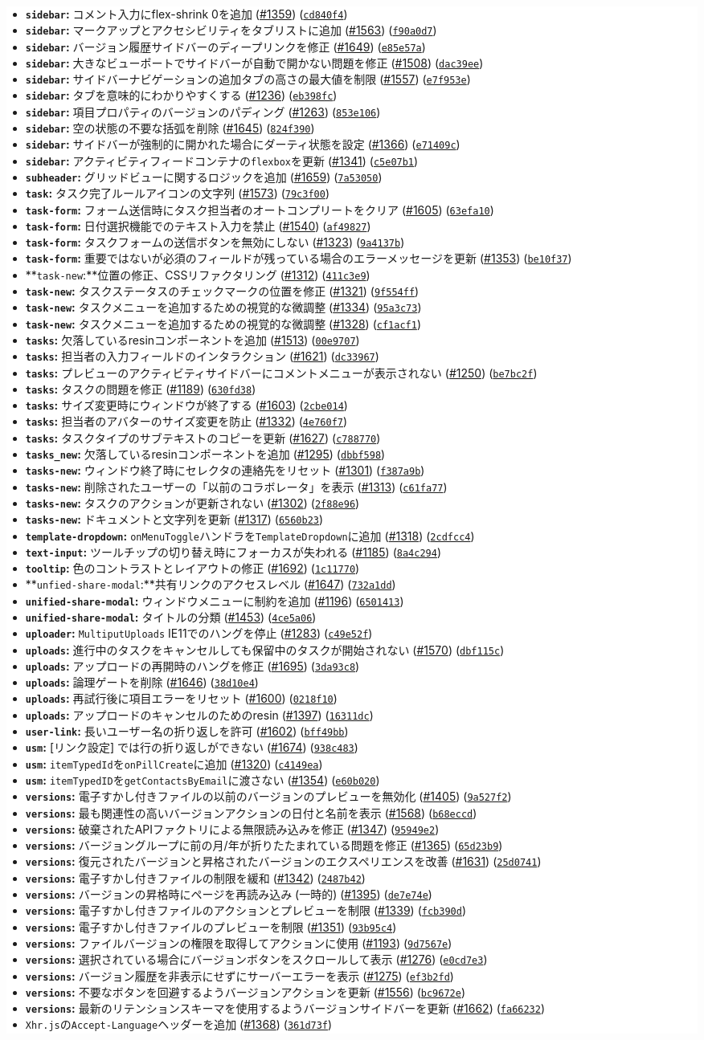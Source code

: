 * **`sidebar`:** コメント入力にflex-shrink 0を追加 ([#1359][181]) ([`cd840f4`][182])
* **`sidebar`:** マークアップとアクセシビリティをタブリストに追加 ([#1563][183]) ([`f90a0d7`][184])
* **`sidebar`:** バージョン履歴サイドバーのディープリンクを修正 ([#1649][185]) ([`e85e57a`][186])
* **`sidebar`:** 大きなビューポートでサイドバーが自動で開かない問題を修正 ([#1508][187]) ([`dac39ee`][188])
* **`sidebar`:** サイドバーナビゲーションの追加タブの高さの最大値を制限 ([#1557][189]) ([`e7f953e`][190])
* **`sidebar`:** タブを意味的にわかりやすくする ([#1236][191]) ([`eb398fc`][192])
* **`sidebar`:** 項目プロパティのバージョンのパディング ([#1263][193]) ([`853e106`][194])
* **`sidebar`:** 空の状態の不要な括弧を削除 ([#1645][195]) ([`824f390`][196])
* **`sidebar`:** サイドバーが強制的に開かれた場合にダーティ状態を設定 ([#1366][197]) ([`e71409c`][198])
* **`sidebar`:** アクティビティフィードコンテナの`flexbox`を更新 ([#1341][199]) ([`c5e07b1`][200])
* **`subheader`:** グリッドビューに関するロジックを追加 ([#1659][201]) ([`7a53050`][202])
* **`task`:** タスク完了ルールアイコンの文字列 ([#1573][203]) ([`79c3f00`][204])
* **`task-form`:** フォーム送信時にタスク担当者のオートコンプリートをクリア ([#1605][205]) ([`63efa10`][206])
* **`task-form`:** 日付選択機能でのテキスト入力を禁止 ([#1540][207]) ([`af49827`][208])
* **`task-form`:** タスクフォームの送信ボタンを無効にしない ([#1323][209]) ([`9a4137b`][210])
* **`task-form`:** 重要ではないが必須のフィールドが残っている場合のエラーメッセージを更新 ([#1353][211]) ([`be10f37`][212])
* **`task-new`:**位置の修正、CSSリファクタリング ([#1312][213]) ([`411c3e9`][214])
* **`task-new`:** タスクステータスのチェックマークの位置を修正 ([#1321][215]) ([`9f554ff`][216])
* **`task-new`:** タスクメニューを追加するための視覚的な微調整 ([#1334][217]) ([`95a3c73`][218])
* **`task-new`:** タスクメニューを追加するための視覚的な微調整 ([#1328][219]) ([`cf1acf1`][220])
* **`tasks`:** 欠落しているresinコンポーネントを追加 ([#1513][221]) ([`00e9707`][222])
* **`tasks`:** 担当者の入力フィールドのインタラクション ([#1621][223]) ([`dc33967`][224])
* **`tasks`:** プレビューのアクティビティサイドバーにコメントメニューが表示されない ([#1250][225]) ([`be7bc2f`][226])
* **`tasks`:** タスクの問題を修正 ([#1189][227]) ([`630fd38`][228])
* **`tasks`:** サイズ変更時にウィンドウが終了する ([#1603][229]) ([`2cbe014`][230])
* **`tasks`:** 担当者のアバターのサイズ変更を防止 ([#1332][231]) ([`4e760f7`][232])
* **`tasks`:** タスクタイプのサブテキストのコピーを更新 ([#1627][233]) ([`c788770`][234])
* **`tasks_new`:** 欠落しているresinコンポーネントを追加 ([#1295][235]) ([`dbbf598`][236])
* **`tasks-new`:** ウィンドウ終了時にセレクタの連絡先をリセット ([#1301][237]) ([`f387a9b`][238])
* **`tasks-new`:** 削除されたユーザーの「以前のコラボレータ」を表示 ([#1313][239]) ([`c61fa77`][240])
* **`tasks-new`:** タスクのアクションが更新されない ([#1302][241]) ([`2f88e96`][242])
* **`tasks-new`:** ドキュメントと文字列を更新 ([#1317][243]) ([`6560b23`][244])
* **`template-dropdown`:** `onMenuToggle`ハンドラを`TemplateDropdown`に追加 ([#1318][245]) ([`2cdfcc4`][246])
* **`text-input`:** ツールチップの切り替え時にフォーカスが失われる ([#1185][247]) ([`8a4c294`][248])
* **`tooltip`:** 色のコントラストとレイアウトの修正 ([#1692][249]) ([`1c11770`][250])
* **`unfied-share-modal`:**共有リンクのアクセスレベル ([#1647][251]) ([`732a1dd`][252])
* **`unified-share-modal`:** ウィンドウメニューに制約を追加 ([#1196][253]) ([`6501413`][254])
* **`unified-share-modal`:** タイトルの分類 ([#1453][255]) ([`4ce5a06`][256])
* **`uploader`:** `MultiputUploads` IE11でのハングを停止 ([#1283][257]) ([`c49e52f`][258])
* **`uploads`:** 進行中のタスクをキャンセルしても保留中のタスクが開始されない ([#1570][259]) ([`dbf115c`][260])
* **`uploads`:** アップロードの再開時のハングを修正 ([#1695][261]) ([`3da93c8`][262])
* **`uploads`:** 論理ゲートを削除 ([#1646][263]) ([`38d10e4`][264])
* **`uploads`:** 再試行後に項目エラーをリセット ([#1600][265]) ([`0218f10`][266])
* **`uploads`:** アップロードのキャンセルのためのresin ([#1397][267]) ([`16311dc`][268])
* **`user-link`:** 長いユーザー名の折り返しを許可 ([#1602][269]) ([`bff49bb`][270])
* **`usm`:** \[リンク設定] では行の折り返しができない ([#1674][271]) ([`938c483`][272])
* **`usm`:** `itemTypedId`を`onPillCreate`に追加 ([#1320][273]) ([`c4149ea`][274])
* **`usm`:** `itemTypedID`を`getContactsByEmail`に渡さない ([#1354][275]) ([`e60b020`][276])
* **`versions`:** 電子すかし付きファイルの以前のバージョンのプレビューを無効化 ([#1405][277]) ([`9a527f2`][278])
* **`versions`:** 最も関連性の高いバージョンアクションの日付と名前を表示 ([#1568][279]) ([`b68eccd`][280])
* **`versions`:** 破棄されたAPIファクトリによる無限読み込みを修正 ([#1347][281]) ([`95949e2`][282])
* **`versions`:** バージョングループに前の月/年が折りたたまれている問題を修正 ([#1365][283]) ([`65d23b9`][284])
* **`versions`:** 復元されたバージョンと昇格されたバージョンのエクスペリエンスを改善 ([#1631][285]) ([`25d0741`][286])
* **`versions`:** 電子すかし付きファイルの制限を緩和 ([#1342][287]) ([`2487b42`][288])
* **`versions`:** バージョンの昇格時にページを再読み込み (一時的) ([#1395][289]) ([`de7e74e`][290])
* **`versions`:** 電子すかし付きファイルのアクションとプレビューを制限 ([#1339][291]) ([`fcb390d`][292])
* **`versions`:** 電子すかし付きファイルのプレビューを制限 ([#1351][293]) ([`93b95c4`][294])
* **`versions`:** ファイルバージョンの権限を取得してアクションに使用 ([#1193][295]) ([`9d7567e`][296])
* **`versions`:** 選択されている場合にバージョンボタンをスクロールして表示 ([#1276][297]) ([`e0cd7e3`][298])
* **`versions`:** バージョン履歴を非表示にせずにサーバーエラーを表示 ([#1275][299]) ([`ef3b2fd`][300])
* **`versions`:** 不要なボタンを回避するようバージョンアクションを更新 ([#1556][301]) ([`bc9672e`][302])
* **`versions`:** 最新のリテンションスキーマを使用するようバージョンサイドバーを更新 ([#1662][303]) ([`fa66232`][304])
* `Xhr.js`の`Accept-Language`ヘッダーを追加 ([#1368][305]) ([`361d73f`][306])

[1]: https://github.com/box/box-ui-elements/compare/v10.2.0...v11.0.0
[2]: https://github.com/box/box-ui-elements/issues/1604
[3]: https://github.com/box/box-ui-elements/commit/572e4d7
[4]: https://github.com/box/box-ui-elements/issues/1272
[5]: https://github.com/box/box-ui-elements/commit/533c112
[6]: https://github.com/box/box-ui-elements/issues/1697
[7]: https://github.com/box/box-ui-elements/commit/2702367
[8]: https://github.com/box/box-ui-elements/issues/1637
[9]: https://github.com/box/box-ui-elements/commit/9302486
[10]: https://github.com/box/box-ui-elements/issues/1456
[11]: https://github.com/box/box-ui-elements/commit/b7c21e7
[12]: https://github.com/box/box-ui-elements/issues/1449
[13]: https://github.com/box/box-ui-elements/commit/b58aa2f
[14]: https://github.com/box/box-ui-elements/issues/1654
[15]: https://github.com/box/box-ui-elements/commit/a05b015
[16]: https://github.com/box/box-ui-elements/issues/1311
[17]: https://github.com/box/box-ui-elements/commit/23e6d5f
[18]: https://github.com/box/box-ui-elements/issues/1243
[19]: https://github.com/box/box-ui-elements/commit/88a5f1c
[20]: https://github.com/box/box-ui-elements/issues/1643
[21]: https://github.com/box/box-ui-elements/commit/f89c138
[22]: https://github.com/box/box-ui-elements/issues/1514
[23]: https://github.com/box/box-ui-elements/commit/a4f446f
[24]: https://github.com/box/box-ui-elements/issues/1517
[25]: https://github.com/box/box-ui-elements/commit/35a4070
[26]: https://github.com/box/box-ui-elements/issues/1249
[27]: https://github.com/box/box-ui-elements/commit/c164aec
[28]: https://github.com/box/box-ui-elements/issues/1657
[29]: https://github.com/box/box-ui-elements/commit/fec4735
[30]: https://github.com/box/box-ui-elements/issues/1362
[31]: https://github.com/box/box-ui-elements/commit/a6989a0
[32]: https://github.com/box/box-ui-elements/issues/1400
[33]: https://github.com/box/box-ui-elements/commit/3ac424c
[34]: https://github.com/box/box-ui-elements/issues/1622
[35]: https://github.com/box/box-ui-elements/commit/4ab0c20
[36]: https://github.com/box/box-ui-elements/issues/1378
[37]: https://github.com/box/box-ui-elements/commit/fa82a8d
[38]: https://github.com/box/box-ui-elements/issues/1710
[39]: https://github.com/box/box-ui-elements/commit/d08b53c
[40]: https://github.com/box/box-ui-elements/issues/1712
[41]: https://github.com/box/box-ui-elements/commit/9e620ce
[42]: https://github.com/box/box-ui-elements/issues/1390
[43]: https://github.com/box/box-ui-elements/commit/5db4b3e
[44]: https://github.com/box/box-ui-elements/issues/1680
[45]: https://github.com/box/box-ui-elements/commit/baefaed
[46]: https://github.com/box/box-ui-elements/issues/1407
[47]: https://github.com/box/box-ui-elements/commit/5e32c80
[48]: https://github.com/box/box-ui-elements/issues/1474
[49]: https://github.com/box/box-ui-elements/commit/e270131
[50]: https://github.com/box/box-ui-elements/issues/1358
[51]: https://github.com/box/box-ui-elements/commit/927a34a
[52]: https://github.com/box/box-ui-elements/issues/1291
[53]: https://github.com/box/box-ui-elements/commit/ef48f88
[54]: https://github.com/box/box-ui-elements/issues/1270
[55]: https://github.com/box/box-ui-elements/commit/bcf2852
[56]: https://github.com/box/box-ui-elements/issues/1469
[57]: https://github.com/box/box-ui-elements/commit/6b82510
[58]: https://github.com/box/box-ui-elements/issues/1584
[59]: https://github.com/box/box-ui-elements/commit/7d38fb8
[60]: https://github.com/box/box-ui-elements/issues/1515
[61]: https://github.com/box/box-ui-elements/commit/55edef7
[62]: https://github.com/box/box-ui-elements/issues/1333
[63]: https://github.com/box/box-ui-elements/commit/9740342
[64]: https://github.com/box/box-ui-elements/issues/1245
[65]: https://github.com/box/box-ui-elements/commit/d7f53ff
[66]: https://github.com/box/box-ui-elements/issues/1665
[67]: https://github.com/box/box-ui-elements/commit/84b4ea4
[68]: https://github.com/box/box-ui-elements/issues/1511
[69]: https://github.com/box/box-ui-elements/commit/a6de1b0
[70]: https://github.com/box/box-ui-elements/issues/1653
[71]: https://github.com/box/box-ui-elements/commit/f35b2ea
[72]: https://github.com/box/box-ui-elements/issues/1652
[73]: https://github.com/box/box-ui-elements/commit/6faed59
[74]: https://github.com/box/box-ui-elements/issues/1191
[75]: https://github.com/box/box-ui-elements/commit/19f3703
[76]: https://github.com/box/box-ui-elements/issues/1329
[77]: https://github.com/box/box-ui-elements/commit/d1a1bd9
[78]: https://github.com/box/box-ui-elements/issues/1281
[79]: https://github.com/box/box-ui-elements/commit/94869ad
[80]: https://github.com/box/box-ui-elements/issues/1479
[81]: https://github.com/box/box-ui-elements/commit/2d29628
[82]: https://github.com/box/box-ui-elements/issues/1655
[83]: https://github.com/box/box-ui-elements/commit/e2be3bd
[84]: https://github.com/box/box-ui-elements/issues/1694
[85]: https://github.com/box/box-ui-elements/commit/a20e610
[86]: https://github.com/box/box-ui-elements/issues/1178
[87]: https://github.com/box/box-ui-elements/commit/61d4e3d
[88]: https://github.com/box/box-ui-elements/commit/bf7782c
[89]: https://github.com/box/box-ui-elements/issues/1310
[90]: https://github.com/box/box-ui-elements/commit/f8bb323
[91]: https://github.com/box/box-ui-elements/issues/1214
[92]: https://github.com/box/box-ui-elements/commit/674bf45
[93]: https://github.com/box/box-ui-elements/issues/1490
[94]: https://github.com/box/box-ui-elements/commit/73d95b9
[95]: https://github.com/box/box-ui-elements/issues/1197
[96]: https://github.com/box/box-ui-elements/commit/2d34ad4
[97]: https://github.com/box/box-ui-elements/issues/1345
[98]: https://github.com/box/box-ui-elements/commit/10d6b76
[99]: https://github.com/box/box-ui-elements/issues/1226
[100]: https://github.com/box/box-ui-elements/commit/c91d320
[101]: https://github.com/box/box-ui-elements/issues/1238
[102]: https://github.com/box/box-ui-elements/commit/9e91115
[103]: https://github.com/box/box-ui-elements/issues/1242
[104]: https://github.com/box/box-ui-elements/commit/3b62245
[105]: https://github.com/box/box-ui-elements/issues/1297
[106]: https://github.com/box/box-ui-elements/commit/bfa075a
[107]: https://github.com/box/box-ui-elements/issues/1702
[108]: https://github.com/box/box-ui-elements/commit/b126ecb
[109]: https://github.com/box/box-ui-elements/issues/1266
[110]: https://github.com/box/box-ui-elements/commit/b47e22e
[111]: https://github.com/box/box-ui-elements/issues/1241
[112]: https://github.com/box/box-ui-elements/commit/9e07f2e
[113]: https://github.com/box/box-ui-elements/issues/1576
[114]: https://github.com/box/box-ui-elements/commit/a814657
[115]: https://github.com/box/box-ui-elements/issues/1229
[116]: https://github.com/box/box-ui-elements/commit/05d86b1
[117]: https://github.com/box/box-ui-elements/issues/1299
[118]: https://github.com/box/box-ui-elements/commit/9c78135
[119]: https://github.com/box/box-ui-elements/issues/1545
[120]: https://github.com/box/box-ui-elements/commit/6ba65c6
[121]: https://github.com/box/box-ui-elements/issues/1344
[122]: https://github.com/box/box-ui-elements/commit/716fe01
[123]: https://github.com/box/box-ui-elements/issues/1463
[124]: https://github.com/box/box-ui-elements/commit/943638d
[125]: https://github.com/box/box-ui-elements/issues/1434
[126]: https://github.com/box/box-ui-elements/commit/afd94fa
[127]: https://github.com/box/box-ui-elements/issues/1446
[128]: https://github.com/box/box-ui-elements/commit/5baeb5b
[129]: https://github.com/box/box-ui-elements/issues/1175
[130]: https://github.com/box/box-ui-elements/commit/2ba8a1d
[131]: https://github.com/box/box-ui-elements/issues/1629
[132]: https://github.com/box/box-ui-elements/commit/85995cd
[133]: https://github.com/box/box-ui-elements/issues/1192
[134]: https://github.com/box/box-ui-elements/commit/1dc0d99
[135]: https://github.com/box/box-ui-elements/issues/1713
[136]: https://github.com/box/box-ui-elements/commit/50b72f2
[137]: https://github.com/box/box-ui-elements/issues/1684
[138]: https://github.com/box/box-ui-elements/commit/29a1220
[139]: https://github.com/box/box-ui-elements/issues/1305
[140]: https://github.com/box/box-ui-elements/commit/9a14ae7
[141]: https://github.com/box/box-ui-elements/issues/1682
[142]: https://github.com/box/box-ui-elements/commit/21af355
[143]: https://github.com/box/box-ui-elements/issues/1489
[144]: https://github.com/box/box-ui-elements/commit/d3d98a5
[145]: https://github.com/box/box-ui-elements/issues/1350
[146]: https://github.com/box/box-ui-elements/commit/7933932
[147]: https://github.com/box/box-ui-elements/issues/1450
[148]: https://github.com/box/box-ui-elements/commit/48d22a4
[149]: https://github.com/box/box-ui-elements/issues/1315
[150]: https://github.com/box/box-ui-elements/commit/e4fdf58
[151]: https://github.com/box/box-ui-elements/issues/1357
[152]: https://github.com/box/box-ui-elements/commit/2bf496e
[153]: https://github.com/box/box-ui-elements/issues/1681
[154]: https://github.com/box/box-ui-elements/commit/1e0d1ab
[155]: https://github.com/box/box-ui-elements/issues/1367
[156]: https://github.com/box/box-ui-elements/commit/d67fcfe
[157]: https://github.com/box/box-ui-elements/issues/1364
[158]: https://github.com/box/box-ui-elements/commit/d47c69c
[159]: https://github.com/box/box-ui-elements/issues/1597
[160]: https://github.com/box/box-ui-elements/commit/d16b0da
[161]: https://github.com/box/box-ui-elements/issues/1484
[162]: https://github.com/box/box-ui-elements/commit/6c1a363
[163]: https://github.com/box/box-ui-elements/issues/1439
[164]: https://github.com/box/box-ui-elements/commit/936f5e0
[165]: https://github.com/box/box-ui-elements/issues/1452
[166]: https://github.com/box/box-ui-elements/commit/c0c05be
[167]: https://github.com/box/box-ui-elements/issues/1448
[168]: https://github.com/box/box-ui-elements/commit/85ca38a
[169]: https://github.com/box/box-ui-elements/issues/1415
[170]: https://github.com/box/box-ui-elements/commit/e432c47
[171]: https://github.com/box/box-ui-elements/issues/1280
[172]: https://github.com/box/box-ui-elements/commit/3776dc8
[173]: https://github.com/box/box-ui-elements/issues/1478
[174]: https://github.com/box/box-ui-elements/commit/7d9100b
[175]: https://github.com/box/box-ui-elements/issues/1228
[176]: https://github.com/box/box-ui-elements/commit/db26743
[177]: https://github.com/box/box-ui-elements/issues/1664
[178]: https://github.com/box/box-ui-elements/commit/ae23f01
[179]: https://github.com/box/box-ui-elements/issues/1671
[180]: https://github.com/box/box-ui-elements/commit/9f040f2
[181]: https://github.com/box/box-ui-elements/issues/1359
[182]: https://github.com/box/box-ui-elements/commit/cd840f4
[183]: https://github.com/box/box-ui-elements/issues/1563
[184]: https://github.com/box/box-ui-elements/commit/f90a0d7
[185]: https://github.com/box/box-ui-elements/issues/1649
[186]: https://github.com/box/box-ui-elements/commit/e85e57a
[187]: https://github.com/box/box-ui-elements/issues/1508
[188]: https://github.com/box/box-ui-elements/commit/dac39ee
[189]: https://github.com/box/box-ui-elements/issues/1557
[190]: https://github.com/box/box-ui-elements/commit/e7f953e
[191]: https://github.com/box/box-ui-elements/issues/1236
[192]: https://github.com/box/box-ui-elements/commit/eb398fc
[193]: https://github.com/box/box-ui-elements/issues/1263
[194]: https://github.com/box/box-ui-elements/commit/853e106
[195]: https://github.com/box/box-ui-elements/issues/1645
[196]: https://github.com/box/box-ui-elements/commit/824f390
[197]: https://github.com/box/box-ui-elements/issues/1366
[198]: https://github.com/box/box-ui-elements/commit/e71409c
[199]: https://github.com/box/box-ui-elements/issues/1341
[200]: https://github.com/box/box-ui-elements/commit/c5e07b1
[201]: https://github.com/box/box-ui-elements/issues/1659
[202]: https://github.com/box/box-ui-elements/commit/7a53050
[203]: https://github.com/box/box-ui-elements/issues/1573
[204]: https://github.com/box/box-ui-elements/commit/79c3f00
[205]: https://github.com/box/box-ui-elements/issues/1605
[206]: https://github.com/box/box-ui-elements/commit/63efa10
[207]: https://github.com/box/box-ui-elements/issues/1540
[208]: https://github.com/box/box-ui-elements/commit/af49827
[209]: https://github.com/box/box-ui-elements/issues/1323
[210]: https://github.com/box/box-ui-elements/commit/9a4137b
[211]: https://github.com/box/box-ui-elements/issues/1353
[212]: https://github.com/box/box-ui-elements/commit/be10f37
[213]: https://github.com/box/box-ui-elements/issues/1312
[214]: https://github.com/box/box-ui-elements/commit/411c3e9
[215]: https://github.com/box/box-ui-elements/issues/1321
[216]: https://github.com/box/box-ui-elements/commit/9f554ff
[217]: https://github.com/box/box-ui-elements/issues/1334
[218]: https://github.com/box/box-ui-elements/commit/95a3c73
[219]: https://github.com/box/box-ui-elements/issues/1328
[220]: https://github.com/box/box-ui-elements/commit/cf1acf1
[221]: https://github.com/box/box-ui-elements/issues/1513
[222]: https://github.com/box/box-ui-elements/commit/00e9707
[223]: https://github.com/box/box-ui-elements/issues/1621
[224]: https://github.com/box/box-ui-elements/commit/dc33967
[225]: https://github.com/box/box-ui-elements/issues/1250
[226]: https://github.com/box/box-ui-elements/commit/be7bc2f
[227]: https://github.com/box/box-ui-elements/issues/1189
[228]: https://github.com/box/box-ui-elements/commit/630fd38
[229]: https://github.com/box/box-ui-elements/issues/1603
[230]: https://github.com/box/box-ui-elements/commit/2cbe014
[231]: https://github.com/box/box-ui-elements/issues/1332
[232]: https://github.com/box/box-ui-elements/commit/4e760f7
[233]: https://github.com/box/box-ui-elements/issues/1627
[234]: https://github.com/box/box-ui-elements/commit/c788770
[235]: https://github.com/box/box-ui-elements/issues/1295
[236]: https://github.com/box/box-ui-elements/commit/dbbf598
[237]: https://github.com/box/box-ui-elements/issues/1301
[238]: https://github.com/box/box-ui-elements/commit/f387a9b
[239]: https://github.com/box/box-ui-elements/issues/1313
[240]: https://github.com/box/box-ui-elements/commit/c61fa77
[241]: https://github.com/box/box-ui-elements/issues/1302
[242]: https://github.com/box/box-ui-elements/commit/2f88e96
[243]: https://github.com/box/box-ui-elements/issues/1317
[244]: https://github.com/box/box-ui-elements/commit/6560b23
[245]: https://github.com/box/box-ui-elements/issues/1318
[246]: https://github.com/box/box-ui-elements/commit/2cdfcc4
[247]: https://github.com/box/box-ui-elements/issues/1185
[248]: https://github.com/box/box-ui-elements/commit/8a4c294
[249]: https://github.com/box/box-ui-elements/issues/1692
[250]: https://github.com/box/box-ui-elements/commit/1c11770
[251]: https://github.com/box/box-ui-elements/issues/1647
[252]: https://github.com/box/box-ui-elements/commit/732a1dd
[253]: https://github.com/box/box-ui-elements/issues/1196
[254]: https://github.com/box/box-ui-elements/commit/6501413
[255]: https://github.com/box/box-ui-elements/issues/1453
[256]: https://github.com/box/box-ui-elements/commit/4ce5a06
[257]: https://github.com/box/box-ui-elements/issues/1283
[258]: https://github.com/box/box-ui-elements/commit/c49e52f
[259]: https://github.com/box/box-ui-elements/issues/1570
[260]: https://github.com/box/box-ui-elements/commit/dbf115c
[261]: https://github.com/box/box-ui-elements/issues/1695
[262]: https://github.com/box/box-ui-elements/commit/3da93c8
[263]: https://github.com/box/box-ui-elements/issues/1646
[264]: https://github.com/box/box-ui-elements/commit/38d10e4
[265]: https://github.com/box/box-ui-elements/issues/1600
[266]: https://github.com/box/box-ui-elements/commit/0218f10
[267]: https://github.com/box/box-ui-elements/issues/1397
[268]: https://github.com/box/box-ui-elements/commit/16311dc
[269]: https://github.com/box/box-ui-elements/issues/1602
[270]: https://github.com/box/box-ui-elements/commit/bff49bb
[271]: https://github.com/box/box-ui-elements/issues/1674
[272]: https://github.com/box/box-ui-elements/commit/938c483
[273]: https://github.com/box/box-ui-elements/issues/1320
[274]: https://github.com/box/box-ui-elements/commit/c4149ea
[275]: https://github.com/box/box-ui-elements/issues/1354
[276]: https://github.com/box/box-ui-elements/commit/e60b020
[277]: https://github.com/box/box-ui-elements/issues/1405
[278]: https://github.com/box/box-ui-elements/commit/9a527f2
[279]: https://github.com/box/box-ui-elements/issues/1568
[280]: https://github.com/box/box-ui-elements/commit/b68eccd
[281]: https://github.com/box/box-ui-elements/issues/1347
[282]: https://github.com/box/box-ui-elements/commit/95949e2
[283]: https://github.com/box/box-ui-elements/issues/1365
[284]: https://github.com/box/box-ui-elements/commit/65d23b9
[285]: https://github.com/box/box-ui-elements/issues/1631
[286]: https://github.com/box/box-ui-elements/commit/25d0741
[287]: https://github.com/box/box-ui-elements/issues/1342
[288]: https://github.com/box/box-ui-elements/commit/2487b42
[289]: https://github.com/box/box-ui-elements/issues/1395
[290]: https://github.com/box/box-ui-elements/commit/de7e74e
[291]: https://github.com/box/box-ui-elements/issues/1339
[292]: https://github.com/box/box-ui-elements/commit/fcb390d
[293]: https://github.com/box/box-ui-elements/issues/1351
[294]: https://github.com/box/box-ui-elements/commit/93b95c4
[295]: https://github.com/box/box-ui-elements/issues/1193
[296]: https://github.com/box/box-ui-elements/commit/9d7567e
[297]: https://github.com/box/box-ui-elements/issues/1276
[298]: https://github.com/box/box-ui-elements/commit/e0cd7e3
[299]: https://github.com/box/box-ui-elements/issues/1275
[300]: https://github.com/box/box-ui-elements/commit/ef3b2fd
[301]: https://github.com/box/box-ui-elements/issues/1556
[302]: https://github.com/box/box-ui-elements/commit/bc9672e
[303]: https://github.com/box/box-ui-elements/issues/1662
[304]: https://github.com/box/box-ui-elements/commit/fa66232
[305]: https://github.com/box/box-ui-elements/issues/1368
[306]: https://github.com/box/box-ui-elements/commit/361d73f
[307]: https://github.com/box/box-ui-elements/issues/1230
[308]: https://github.com/box/box-ui-elements/commit/c41dd47
[309]: https://github.com/box/box-ui-elements/issues/1678
[310]: https://github.com/box/box-ui-elements/commit/cfd055b
[311]: https://github.com/box/box-ui-elements/issues/1688
[312]: https://github.com/box/box-ui-elements/commit/150cbbe
[313]: https://github.com/box/box-ui-elements/issues/1198
[314]: https://github.com/box/box-ui-elements/commit/2e590d3
[315]: https://github.com/box/box-ui-elements/issues/1606
[316]: https://github.com/box/box-ui-elements/commit/1163db5
[317]: https://github.com/box/box-ui-elements/issues/1698
[318]: https://github.com/box/box-ui-elements/commit/6b9ded9
[319]: https://github.com/box/box-ui-elements/issues/1171
[320]: https://github.com/box/box-ui-elements/commit/7dd1bdf
[321]: https://github.com/box/box-ui-elements/issues/761
[322]: https://github.com/box/box-ui-elements/issues/1180
[323]: https://github.com/box/box-ui-elements/commit/48d711e
[324]: https://github.com/box/box-ui-elements/issues/1623
[325]: https://github.com/box/box-ui-elements/commit/52ecdcb
[326]: https://github.com/box/box-ui-elements/issues/1503
[327]: https://github.com/box/box-ui-elements/commit/132782d
[328]: https://github.com/box/box-ui-elements/issues/1585
[329]: https://github.com/box/box-ui-elements/commit/781a246
[330]: https://github.com/box/box-ui-elements/issues/1546
[331]: https://github.com/box/box-ui-elements/commit/9bdc1e6
[332]: https://github.com/box/box-ui-elements/issues/1520
[333]: https://github.com/box/box-ui-elements/commit/8eb68b3
[334]: https://github.com/box/box-ui-elements/issues/1231
[335]: https://github.com/box/box-ui-elements/commit/2336262
[336]: https://github.com/box/box-ui-elements/issues/1237
[337]: https://github.com/box/box-ui-elements/commit/90bf2f3
[338]: https://github.com/box/box-ui-elements/issues/1549
[339]: https://github.com/box/box-ui-elements/commit/adae46d
[340]: https://github.com/box/box-ui-elements/issues/1566
[341]: https://github.com/box/box-ui-elements/commit/52e2b17
[342]: https://github.com/box/box-ui-elements/issues/1468
[343]: https://github.com/box/box-ui-elements/commit/33dd037
[344]: https://github.com/box/box-ui-elements/issues/1239
[345]: https://github.com/box/box-ui-elements/commit/b29b6bf
[346]: https://github.com/box/box-ui-elements/issues/1349
[347]: https://github.com/box/box-ui-elements/commit/97a1d44
[348]: https://github.com/box/box-ui-elements/issues/1475
[349]: https://github.com/box/box-ui-elements/commit/1035afb
[350]: https://github.com/box/box-ui-elements/issues/1482
[351]: https://github.com/box/box-ui-elements/commit/ef4a7ee
[352]: https://github.com/box/box-ui-elements/issues/1464
[353]: https://github.com/box/box-ui-elements/commit/f32b8ca
[354]: https://github.com/box/box-ui-elements/issues/1409
[355]: https://github.com/box/box-ui-elements/issues/1294
[356]: https://github.com/box/box-ui-elements/commit/a2e5bd9
[357]: https://github.com/box/box-ui-elements/issues/1476
[358]: https://github.com/box/box-ui-elements/commit/803b0a0
[359]: https://github.com/box/box-ui-elements/issues/1571
[360]: https://github.com/box/box-ui-elements/commit/3e948b8
[361]: https://github.com/box/box-ui-elements/commit/7bbc2e8
[362]: https://github.com/box/box-ui-elements/issues/1372
[363]: https://github.com/box/box-ui-elements/commit/64a099e
[364]: https://github.com/box/box-ui-elements/issues/1685
[365]: https://github.com/box/box-ui-elements/commit/acc3395
[366]: https://github.com/box/box-ui-elements/issues/1257
[367]: https://github.com/box/box-ui-elements/commit/0bdfc96
[368]: https://github.com/box/box-ui-elements/issues/1561
[369]: https://github.com/box/box-ui-elements/commit/2adbaef
[370]: https://github.com/box/box-ui-elements/issues/1686
[371]: https://github.com/box/box-ui-elements/commit/3d4d59e
[372]: https://github.com/box/box-ui-elements/issues/1618
[373]: https://github.com/box/box-ui-elements/commit/635808e
[374]: https://github.com/box/box-ui-elements/issues/1519
[375]: https://github.com/box/box-ui-elements/commit/faef59e
[376]: https://github.com/box/box-ui-elements/issues/1620
[377]: https://github.com/box/box-ui-elements/commit/74e46b2
[378]: https://github.com/box/box-ui-elements/issues/1498
[379]: https://github.com/box/box-ui-elements/commit/73aadae
[380]: https://github.com/box/box-ui-elements/issues/976
[381]: https://github.com/box/box-ui-elements/commit/31fdf12
[382]: https://github.com/box/box-ui-elements/issues/1638
[383]: https://github.com/box/box-ui-elements/commit/33dfacb
[384]: https://github.com/box/box-ui-elements/issues/1708
[385]: https://github.com/box/box-ui-elements/commit/0115fb6
[386]: https://github.com/box/box-ui-elements/issues/1550
[387]: https://github.com/box/box-ui-elements/commit/1558d36
[388]: https://github.com/box/box-ui-elements/issues/1338
[389]: https://github.com/box/box-ui-elements/commit/8e9d503
[390]: https://github.com/box/box-ui-elements/issues/1547
[391]: https://github.com/box/box-ui-elements/commit/55a182e
[392]: https://github.com/box/box-ui-elements/issues/1696
[393]: https://github.com/box/box-ui-elements/commit/add261b
[394]: https://github.com/box/box-ui-elements/issues/1224
[395]: https://github.com/box/box-ui-elements/commit/a01ea82
[396]: https://github.com/box/box-ui-elements/issues/1216
[397]: https://github.com/box/box-ui-elements/commit/753d0e2
[398]: https://github.com/box/box-ui-elements/issues/1370
[399]: https://github.com/box/box-ui-elements/commit/67b6db4
[400]: https://github.com/box/box-ui-elements/issues/1225
[401]: https://github.com/box/box-ui-elements/commit/9d73144
[402]: https://github.com/box/box-ui-elements/issues/1583
[403]: https://github.com/box/box-ui-elements/commit/cac4023
[404]: https://github.com/box/box-ui-elements/issues/1183
[405]: https://github.com/box/box-ui-elements/commit/ebccf18
[406]: https://github.com/box/box-ui-elements/issues/1232
[407]: https://github.com/box/box-ui-elements/commit/4f4e31b
[408]: https://github.com/box/box-ui-elements/issues/1217
[409]: https://github.com/box/box-ui-elements/commit/3dded61
[410]: https://github.com/box/box-ui-elements/issues/1172
[411]: https://github.com/box/box-ui-elements/commit/1f90dde
[412]: https://github.com/box/box-ui-elements/issues/1207
[413]: https://github.com/box/box-ui-elements/commit/29f07a6
[414]: https://github.com/box/box-ui-elements/issues/1206
[415]: https://github.com/box/box-ui-elements/issues/1510
[416]: https://github.com/box/box-ui-elements/commit/f9705a2
[417]: https://github.com/box/box-ui-elements/issues/1548
[418]: https://github.com/box/box-ui-elements/commit/a45c998
[419]: https://github.com/box/box-ui-elements/issues/1383
[420]: https://github.com/box/box-ui-elements/commit/5140c13
[421]: https://github.com/box/box-ui-elements/issues/1598
[422]: https://github.com/box/box-ui-elements/commit/7b341f7
[423]: https://github.com/box/box-ui-elements/issues/1703
[424]: https://github.com/box/box-ui-elements/commit/d55f84a
[425]: https://github.com/box/box-ui-elements/issues/1667
[426]: https://github.com/box/box-ui-elements/commit/1b8a29d
[427]: https://github.com/box/box-ui-elements/issues/1666
[428]: https://github.com/box/box-ui-elements/commit/cbf96ef
[429]: https://github.com/box/box-ui-elements/issues/1286
[430]: https://github.com/box/box-ui-elements/commit/fb84aee
[431]: https://github.com/box/box-ui-elements/commit/ee8569f
[432]: https://github.com/box/box-ui-elements/issues/1194
[433]: https://github.com/box/box-ui-elements/commit/c75a7bb
[434]: https://github.com/box/box-ui-elements/issues/1210
[435]: https://github.com/box/box-ui-elements/commit/69f25e8
[436]: https://github.com/box/box-ui-elements/issues/1714
[437]: https://github.com/box/box-ui-elements/commit/d37b9ec
[438]: https://github.com/box/box-ui-elements/issues/1346
[439]: https://github.com/box/box-ui-elements/commit/a6cde28
[440]: https://github.com/box/box-ui-elements/issues/1396
[441]: https://github.com/box/box-ui-elements/commit/9355631
[442]: https://github.com/box/box-ui-elements/issues/1562
[443]: https://github.com/box/box-ui-elements/commit/7617fd2
[444]: https://github.com/box/box-ui-elements/issues/1204
[445]: https://github.com/box/box-ui-elements/commit/0b51080
[446]: https://github.com/box/box-ui-elements/issues/1630
[447]: https://github.com/box/box-ui-elements/commit/705e71f
[448]: https://github.com/box/box-ui-elements/issues/1200
[449]: https://github.com/box/box-ui-elements/commit/1532617
[450]: https://github.com/box/box-ui-elements/issues/1663
[451]: https://github.com/box/box-ui-elements/commit/3d210bb
[452]: https://github.com/box/box-ui-elements/issues/1218
[453]: https://github.com/box/box-ui-elements/commit/9627e2b
[454]: https://github.com/box/box-ui-elements/issues/1516
[455]: https://github.com/box/box-ui-elements/commit/53fe270
[456]: https://github.com/box/box-ui-elements/issues/1500
[457]: https://github.com/box/box-ui-elements/commit/2ede02a
[458]: https://github.com/box/box-ui-elements/issues/1293
[459]: https://github.com/box/box-ui-elements/commit/04468fc
[460]: https://github.com/box/box-ui-elements/issues/1472
[461]: https://github.com/box/box-ui-elements/commit/c7a19e7
[462]: https://github.com/box/box-ui-elements/issues/1648
[463]: https://github.com/box/box-ui-elements/commit/cb9e714
[464]: https://github.com/box/box-ui-elements/issues/1268
[465]: https://github.com/box/box-ui-elements/commit/e2ad4ab
[466]: https://github.com/box/box-ui-elements/issues/1284
[467]: https://github.com/box/box-ui-elements/commit/8e87280
[468]: https://github.com/box/box-ui-elements/issues/1261
[469]: https://github.com/box/box-ui-elements/commit/d13839c
[470]: https://github.com/box/box-ui-elements/issues/1491
[471]: https://github.com/box/box-ui-elements/commit/cf1c5b7
[472]: https://github.com/box/box-ui-elements/issues/1487
[473]: https://github.com/box/box-ui-elements/commit/21271e3
[474]: https://github.com/box/box-ui-elements/issues/1247
[475]: https://github.com/box/box-ui-elements/commit/b5775de
[476]: https://github.com/box/box-ui-elements/issues/1260
[477]: https://github.com/box/box-ui-elements/commit/e05d5a7
[478]: https://github.com/box/box-ui-elements/issues/1564
[479]: https://github.com/box/box-ui-elements/commit/7d691df
[480]: https://github.com/box/box-ui-elements/issues/1471
[481]: https://github.com/box/box-ui-elements/commit/cdaf285
[482]: https://github.com/box/box-ui-elements/issues/1169
[483]: https://github.com/box/box-ui-elements/commit/b4b8bf0
[484]: https://github.com/box/box-ui-elements/issues/1287
[485]: https://github.com/box/box-ui-elements/commit/04b7458
[486]: https://github.com/box/box-ui-elements/issues/1269
[487]: https://github.com/box/box-ui-elements/commit/7f63d97
[488]: https://github.com/box/box-ui-elements/issues/1314
[489]: https://github.com/box/box-ui-elements/commit/dca414b
[490]: https://github.com/box/box-ui-elements/issues/1327
[491]: https://github.com/box/box-ui-elements/commit/5b5b354
[492]: https://github.com/box/box-ui-elements/issues/1442
[493]: https://github.com/box/box-ui-elements/commit/375c336
[494]: https://github.com/box/box-ui-elements/issues/1441
[495]: https://github.com/box/box-ui-elements/issues/1220
[496]: https://github.com/box/box-ui-elements/commit/064bd2f
[497]: https://github.com/box/box-ui-elements/issues/1304
[498]: https://github.com/box/box-ui-elements/commit/2af11b1
[499]: https://github.com/box/box-ui-elements/issues/1499
[500]: https://github.com/box/box-ui-elements/commit/d7730c7
[501]: https://github.com/box/box-ui-elements/issues/1504
[502]: https://github.com/box/box-ui-elements/commit/b9486bc
[503]: https://github.com/box/box-ui-elements/issues/1425
[504]: https://github.com/box/box-ui-elements/commit/e3c7277
[505]: https://github.com/box/box-ui-elements/issues/1256
[506]: https://github.com/box/box-ui-elements/commit/613a438
[507]: https://github.com/box/box-ui-elements/issues/1384
[508]: https://github.com/box/box-ui-elements/commit/29d2af5
[509]: https://github.com/box/box-ui-elements/issues/1552
[510]: https://github.com/box/box-ui-elements/commit/093f889
[511]: https://github.com/box/box-ui-elements/issues/1553
[512]: https://github.com/box/box-ui-elements/commit/60406b9
[513]: https://github.com/box/box-ui-elements/issues/1555
[514]: https://github.com/box/box-ui-elements/commit/8380bc7
[515]: https://github.com/box/box-ui-elements/issues/1470
[516]: https://github.com/box/box-ui-elements/commit/b756a22
[517]: https://github.com/box/box-ui-elements/issues/1212
[518]: https://github.com/box/box-ui-elements/commit/f653dac
[519]: https://github.com/box/box-ui-elements/issues/1404
[520]: https://github.com/box/box-ui-elements/commit/8ead57c
[521]: https://github.com/box/box-ui-elements/issues/1309
[522]: https://github.com/box/box-ui-elements/commit/901c23d
[523]: https://github.com/box/box-ui-elements/issues/1285
[524]: https://github.com/box/box-ui-elements/commit/a4942d3
[525]: https://github.com/box/box-ui-elements/issues/1203
[526]: https://github.com/box/box-ui-elements/commit/78ab636
[527]: https://github.com/box/box-ui-elements/issues/1184
[528]: https://github.com/box/box-ui-elements/commit/d5396bd
[529]: https://github.com/box/box-ui-elements/issues/1417
[530]: https://github.com/box/box-ui-elements/commit/099a09e
[531]: https://github.com/box/box-ui-elements/issues/1316
[532]: https://github.com/box/box-ui-elements/commit/bec5699
[533]: https://github.com/box/box-ui-elements/issues/1330
[534]: https://github.com/box/box-ui-elements/commit/51d5633
[535]: https://github.com/box/box-ui-elements/issues/1481
[536]: https://github.com/box/box-ui-elements/commit/2f6ef29
[537]: https://github.com/box/box-ui-elements/issues/1447
[538]: https://github.com/box/box-ui-elements/commit/3f19a3b
[539]: https://github.com/box/box-ui-elements/issues/1424
[540]: https://github.com/box/box-ui-elements/commit/8966016
[541]: https://github.com/box/box-ui-elements/issues/1509
[542]: https://github.com/box/box-ui-elements/commit/dbc7103
[543]: https://github.com/box/box-ui-elements/issues/1483
[544]: https://github.com/box/box-ui-elements/commit/05f65f4
[545]: https://github.com/box/box-ui-elements/issues/1223
[546]: https://github.com/box/box-ui-elements/commit/bb216b4
[547]: https://github.com/box/box-ui-elements/issues/1617
[548]: https://github.com/box/box-ui-elements/commit/69ad154
[549]: https://github.com/box/box-ui-elements/issues/1633
[550]: https://github.com/box/box-ui-elements/commit/eb0aac6
[551]: https://github.com/box/box-ui-elements/issues/1186
[552]: https://github.com/box/box-ui-elements/commit/69f329b
[553]: https://github.com/jaredpalmer/formik/blob/master/docs/migrating-v2.md
[554]: https://github.com/box/box-developer-changelog/issues/222
[555]: https://nvd.nist.gov/vuln/detail/CVE-2019-10742
[556]: https://github.com/hapi/address